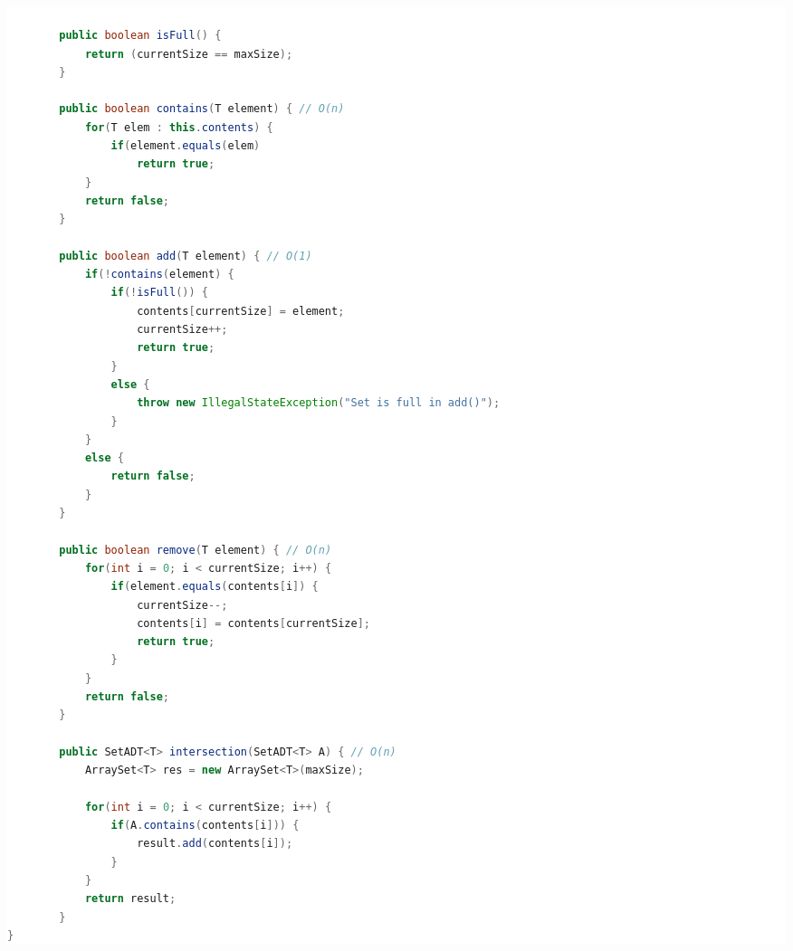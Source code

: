 ```Java
		
		public boolean isFull() {
			return (currentSize == maxSize);
		}
		
		public boolean contains(T element) { // O(n)
			for(T elem : this.contents) {
				if(element.equals(elem)
					return true;
			}
			return false;
		}
		
		public boolean add(T element) { // O(1)
			if(!contains(element) {
				if(!isFull()) {
					contents[currentSize] = element;
					currentSize++;
					return true;
				}
				else {
					throw new IllegalStateException("Set is full in add()");
				}
			}
			else {
				return false;
			}
		}
		
		public boolean remove(T element) { // O(n)
			for(int i = 0; i < currentSize; i++) {
				if(element.equals(contents[i]) {
					currentSize--;
					contents[i] = contents[currentSize];
					return true;
				}
			}
			return false;
		}
		
		public SetADT<T> intersection(SetADT<T> A) { // O(n)
			ArraySet<T> res = new ArraySet<T>(maxSize);
			
			for(int i = 0; i < currentSize; i++) {
				if(A.contains(contents[i])) {
					result.add(contents[i]);
				}
			}
			return result;
		}
}
```
